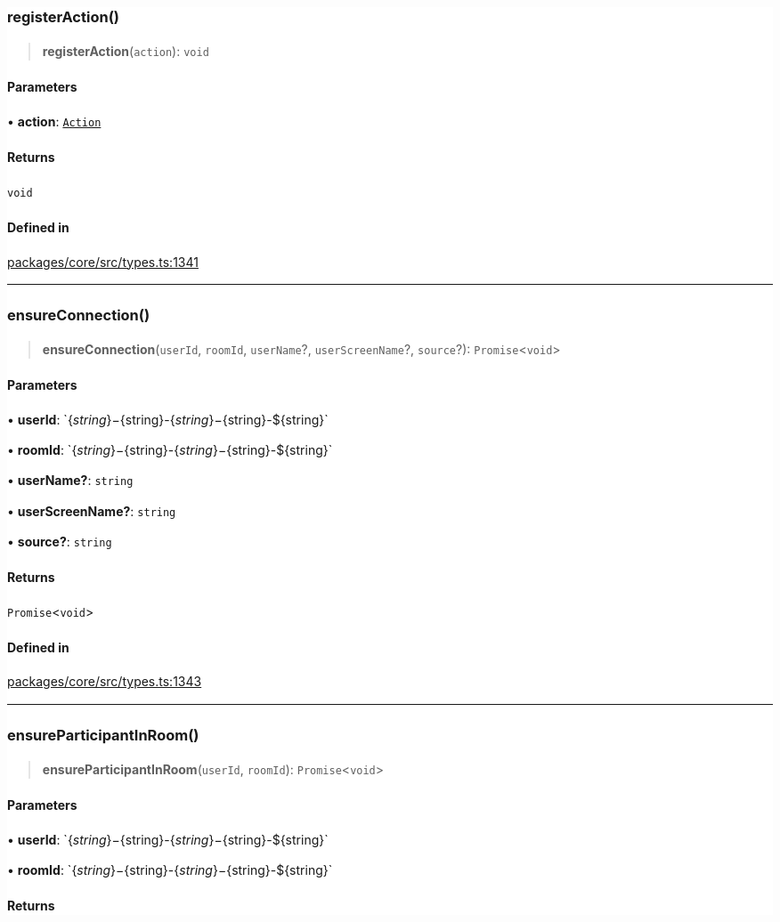 ### registerAction()

> **registerAction**(`action`): `void`

#### Parameters

• **action**: [`Action`](Action.md)

#### Returns

`void`

#### Defined in

[packages/core/src/types.ts:1341](https://github.com/divine-comedian/eliza/blob/main/packages/core/src/types.ts#L1341)

***

### ensureConnection()

> **ensureConnection**(`userId`, `roomId`, `userName`?, `userScreenName`?, `source`?): `Promise`\<`void`\>

#### Parameters

• **userId**: \`$\{string\}-$\{string\}-$\{string\}-$\{string\}-$\{string\}\`

• **roomId**: \`$\{string\}-$\{string\}-$\{string\}-$\{string\}-$\{string\}\`

• **userName?**: `string`

• **userScreenName?**: `string`

• **source?**: `string`

#### Returns

`Promise`\<`void`\>

#### Defined in

[packages/core/src/types.ts:1343](https://github.com/divine-comedian/eliza/blob/main/packages/core/src/types.ts#L1343)

***

### ensureParticipantInRoom()

> **ensureParticipantInRoom**(`userId`, `roomId`): `Promise`\<`void`\>

#### Parameters

• **userId**: \`$\{string\}-$\{string\}-$\{string\}-$\{string\}-$\{string\}\`

• **roomId**: \`$\{string\}-$\{string\}-$\{string\}-$\{string\}-$\{string\}\`

#### Returns
